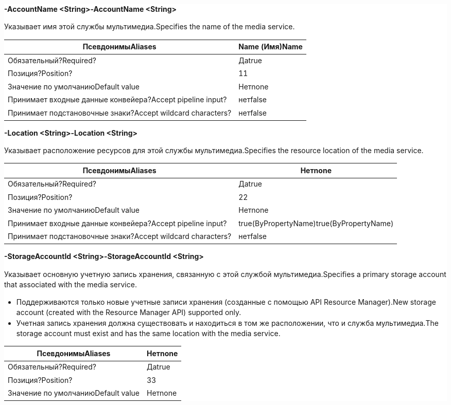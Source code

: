 <span data-ttu-id="5c0b5-135">**-AccountName &lt;String&gt;**</span><span class="sxs-lookup"><span data-stu-id="5c0b5-135">**-AccountName &lt;String&gt;**</span></span>

<span data-ttu-id="5c0b5-136">Указывает имя этой службы мультимедиа.</span><span class="sxs-lookup"><span data-stu-id="5c0b5-136">Specifies the name of the media service.</span></span>

| <span data-ttu-id="5c0b5-137">Псевдонимы</span><span class="sxs-lookup"><span data-stu-id="5c0b5-137">Aliases</span></span> | <span data-ttu-id="5c0b5-138">Name (Имя)</span><span class="sxs-lookup"><span data-stu-id="5c0b5-138">Name</span></span> |
| --- | --- |
| <span data-ttu-id="5c0b5-139">Обязательный?</span><span class="sxs-lookup"><span data-stu-id="5c0b5-139">Required?</span></span> |<span data-ttu-id="5c0b5-140">Да</span><span class="sxs-lookup"><span data-stu-id="5c0b5-140">true</span></span> |
| <span data-ttu-id="5c0b5-141">Позиция?</span><span class="sxs-lookup"><span data-stu-id="5c0b5-141">Position?</span></span> |<span data-ttu-id="5c0b5-142">1</span><span class="sxs-lookup"><span data-stu-id="5c0b5-142">1</span></span> |
| <span data-ttu-id="5c0b5-143">Значение по умолчанию</span><span class="sxs-lookup"><span data-stu-id="5c0b5-143">Default value</span></span> |<span data-ttu-id="5c0b5-144">Нет</span><span class="sxs-lookup"><span data-stu-id="5c0b5-144">none</span></span> |
| <span data-ttu-id="5c0b5-145">Принимает входные данные конвейера?</span><span class="sxs-lookup"><span data-stu-id="5c0b5-145">Accept pipeline input?</span></span> |<span data-ttu-id="5c0b5-146">нет</span><span class="sxs-lookup"><span data-stu-id="5c0b5-146">false</span></span> |
| <span data-ttu-id="5c0b5-147">Принимает подстановочные знаки?</span><span class="sxs-lookup"><span data-stu-id="5c0b5-147">Accept wildcard characters?</span></span> |<span data-ttu-id="5c0b5-148">нет</span><span class="sxs-lookup"><span data-stu-id="5c0b5-148">false</span></span> |

<span data-ttu-id="5c0b5-149">**-Location &lt;String&gt;**</span><span class="sxs-lookup"><span data-stu-id="5c0b5-149">**-Location &lt;String&gt;**</span></span>

<span data-ttu-id="5c0b5-150">Указывает расположение ресурсов для этой службы мультимедиа.</span><span class="sxs-lookup"><span data-stu-id="5c0b5-150">Specifies the resource location of the media service.</span></span>

| <span data-ttu-id="5c0b5-151">Псевдонимы</span><span class="sxs-lookup"><span data-stu-id="5c0b5-151">Aliases</span></span> | <span data-ttu-id="5c0b5-152">Нет</span><span class="sxs-lookup"><span data-stu-id="5c0b5-152">none</span></span> |
| --- | --- |
| <span data-ttu-id="5c0b5-153">Обязательный?</span><span class="sxs-lookup"><span data-stu-id="5c0b5-153">Required?</span></span> |<span data-ttu-id="5c0b5-154">Да</span><span class="sxs-lookup"><span data-stu-id="5c0b5-154">true</span></span> |
| <span data-ttu-id="5c0b5-155">Позиция?</span><span class="sxs-lookup"><span data-stu-id="5c0b5-155">Position?</span></span> |<span data-ttu-id="5c0b5-156">2</span><span class="sxs-lookup"><span data-stu-id="5c0b5-156">2</span></span> |
| <span data-ttu-id="5c0b5-157">Значение по умолчанию</span><span class="sxs-lookup"><span data-stu-id="5c0b5-157">Default value</span></span> |<span data-ttu-id="5c0b5-158">Нет</span><span class="sxs-lookup"><span data-stu-id="5c0b5-158">none</span></span> |
| <span data-ttu-id="5c0b5-159">Принимает входные данные конвейера?</span><span class="sxs-lookup"><span data-stu-id="5c0b5-159">Accept pipeline input?</span></span> |<span data-ttu-id="5c0b5-160">true(ByPropertyName)</span><span class="sxs-lookup"><span data-stu-id="5c0b5-160">true(ByPropertyName)</span></span> |
| <span data-ttu-id="5c0b5-161">Принимает подстановочные знаки?</span><span class="sxs-lookup"><span data-stu-id="5c0b5-161">Accept wildcard characters?</span></span> |<span data-ttu-id="5c0b5-162">нет</span><span class="sxs-lookup"><span data-stu-id="5c0b5-162">false</span></span> |

<span data-ttu-id="5c0b5-163">**-StorageAccountId &lt;String&gt;**</span><span class="sxs-lookup"><span data-stu-id="5c0b5-163">**-StorageAccountId &lt;String&gt;**</span></span>

<span data-ttu-id="5c0b5-164">Указывает основную учетную запись хранения, связанную с этой службой мультимедиа.</span><span class="sxs-lookup"><span data-stu-id="5c0b5-164">Specifies a primary storage account that associated with the media service.</span></span>

* <span data-ttu-id="5c0b5-165">Поддерживаются только новые учетные записи хранения (созданные с помощью API Resource Manager).</span><span class="sxs-lookup"><span data-stu-id="5c0b5-165">New storage account (created with the Resource Manager API) supported only.</span></span>
* <span data-ttu-id="5c0b5-166">Учетная запись хранения должна существовать и находиться в том же расположении, что и служба мультимедиа.</span><span class="sxs-lookup"><span data-stu-id="5c0b5-166">The storage account must exist and has the same location with the media service.</span></span>

| <span data-ttu-id="5c0b5-167">Псевдонимы</span><span class="sxs-lookup"><span data-stu-id="5c0b5-167">Aliases</span></span> | <span data-ttu-id="5c0b5-168">Нет</span><span class="sxs-lookup"><span data-stu-id="5c0b5-168">none</span></span> |
| --- | --- |
| <span data-ttu-id="5c0b5-169">Обязательный?</span><span class="sxs-lookup"><span data-stu-id="5c0b5-169">Required?</span></span> |<span data-ttu-id="5c0b5-170">Да</span><span class="sxs-lookup"><span data-stu-id="5c0b5-170">true</span></span> |
| <span data-ttu-id="5c0b5-171">Позиция?</span><span class="sxs-lookup"><span data-stu-id="5c0b5-171">Position?</span></span> |<span data-ttu-id="5c0b5-172">3</span><span class="sxs-lookup"><span data-stu-id="5c0b5-172">3</span></span> |
| <span data-ttu-id="5c0b5-173">Значение по умолчанию</span><span class="sxs-lookup"><span data-stu-id="5c0b5-173">Default value</span></span> |<span data-ttu-id="5c0b5-174">Нет</span><span class="sxs-lookup"><span data-stu-id="5c0b5-174">none</span></span> |